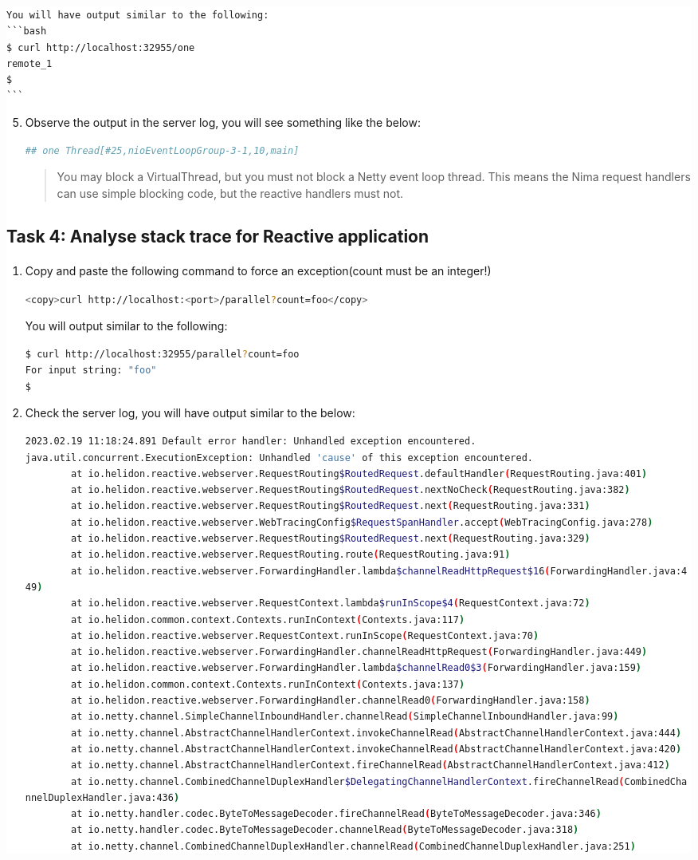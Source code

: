     You will have output similar to the following:
    ```bash
    $ curl http://localhost:32955/one
    remote_1
    $
    ```

5. Observe the output in the server log, you will see something like the below:
    ```bash
    ## one Thread[#25,nioEventLoopGroup-3-1,10,main]
    ```
    > You may block a VirtualThread, but you must not block a Netty event loop thread. This means the Nima request handlers can use simple blocking code, but the reactive handlers must not.

## Task 4: Analyse stack trace for Reactive application

1. Copy and paste the following command to force an exception(count must be an integer!)
    ```bash
    <copy>curl http://localhost:<port>/parallel?count=foo</copy>
    ```

    You will output similar to the following:
    ```bash
    $ curl http://localhost:32955/parallel?count=foo
    For input string: "foo"
    $
    ```

2. Check the server log, you will have output similar to the below:
    ```bash
    2023.02.19 11:18:24.891 Default error handler: Unhandled exception encountered.
    java.util.concurrent.ExecutionException: Unhandled 'cause' of this exception encountered.
            at io.helidon.reactive.webserver.RequestRouting$RoutedRequest.defaultHandler(RequestRouting.java:401)
            at io.helidon.reactive.webserver.RequestRouting$RoutedRequest.nextNoCheck(RequestRouting.java:382)
            at io.helidon.reactive.webserver.RequestRouting$RoutedRequest.next(RequestRouting.java:331)
            at io.helidon.reactive.webserver.WebTracingConfig$RequestSpanHandler.accept(WebTracingConfig.java:278)
            at io.helidon.reactive.webserver.RequestRouting$RoutedRequest.next(RequestRouting.java:329)
            at io.helidon.reactive.webserver.RequestRouting.route(RequestRouting.java:91)
            at io.helidon.reactive.webserver.ForwardingHandler.lambda$channelReadHttpRequest$16(ForwardingHandler.java:449)
            at io.helidon.reactive.webserver.RequestContext.lambda$runInScope$4(RequestContext.java:72)
            at io.helidon.common.context.Contexts.runInContext(Contexts.java:117)
            at io.helidon.reactive.webserver.RequestContext.runInScope(RequestContext.java:70)
            at io.helidon.reactive.webserver.ForwardingHandler.channelReadHttpRequest(ForwardingHandler.java:449)
            at io.helidon.reactive.webserver.ForwardingHandler.lambda$channelRead0$3(ForwardingHandler.java:159)
            at io.helidon.common.context.Contexts.runInContext(Contexts.java:137)
            at io.helidon.reactive.webserver.ForwardingHandler.channelRead0(ForwardingHandler.java:158)
            at io.netty.channel.SimpleChannelInboundHandler.channelRead(SimpleChannelInboundHandler.java:99)
            at io.netty.channel.AbstractChannelHandlerContext.invokeChannelRead(AbstractChannelHandlerContext.java:444)
            at io.netty.channel.AbstractChannelHandlerContext.invokeChannelRead(AbstractChannelHandlerContext.java:420)
            at io.netty.channel.AbstractChannelHandlerContext.fireChannelRead(AbstractChannelHandlerContext.java:412)
            at io.netty.channel.CombinedChannelDuplexHandler$DelegatingChannelHandlerContext.fireChannelRead(CombinedChannelDuplexHandler.java:436)
            at io.netty.handler.codec.ByteToMessageDecoder.fireChannelRead(ByteToMessageDecoder.java:346)
            at io.netty.handler.codec.ByteToMessageDecoder.channelRead(ByteToMessageDecoder.java:318)
            at io.netty.channel.CombinedChannelDuplexHandler.channelRead(CombinedChannelDuplexHandler.java:251)